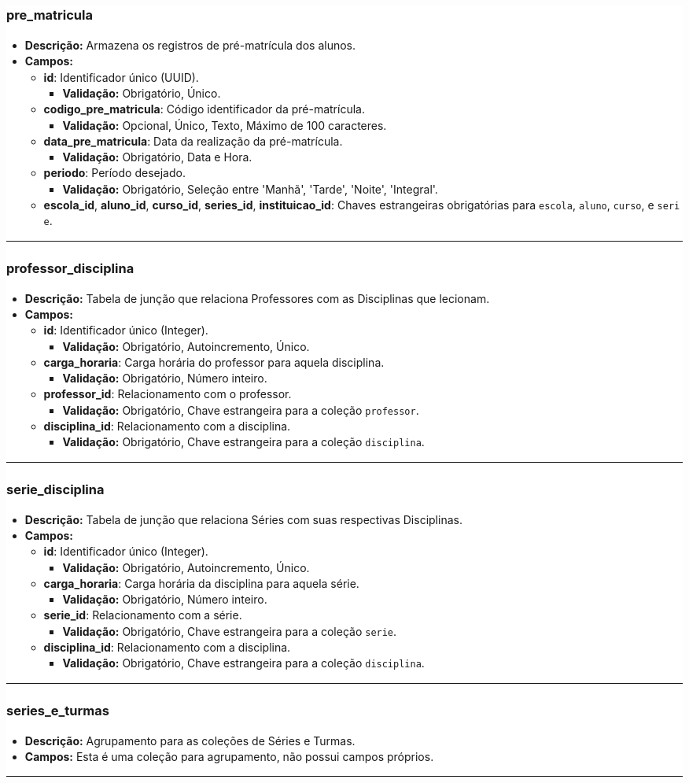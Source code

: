 
### **pre_matricula**
- **Descrição:** Armazena os registros de pré-matrícula dos alunos.
- **Campos:**
    - **id**: Identificador único (UUID).
        - **Validação:** Obrigatório, Único.
    - **codigo_pre_matricula**: Código identificador da pré-matrícula.
        - **Validação:** Opcional, Único, Texto, Máximo de 100 caracteres. 
    - **data_pre_matricula**: Data da realização da pré-matrícula.
        - **Validação:** Obrigatório, Data e Hora. 
    - **periodo**: Período desejado.
        - **Validação:** Obrigatório, Seleção entre 'Manhã', 'Tarde', 'Noite', 'Integral'. 
    - **escola_id**, **aluno_id**, **curso_id**, **series_id**, **instituicao_id**: Chaves estrangeiras obrigatórias para `escola`, `aluno`, `curso`, e `serie`. 

---

### **professor_disciplina**
- **Descrição:** Tabela de junção que relaciona Professores com as Disciplinas que lecionam.
- **Campos:**
    - **id**: Identificador único (Integer).
        - **Validação:** Obrigatório, Autoincremento, Único.
    - **carga_horaria**: Carga horária do professor para aquela disciplina.
        - **Validação:** Obrigatório, Número inteiro. 
    - **professor_id**: Relacionamento com o professor.
        - **Validação:** Obrigatório, Chave estrangeira para a coleção `professor`. 
    - **disciplina_id**: Relacionamento com a disciplina.
        - **Validação:** Obrigatório, Chave estrangeira para a coleção `disciplina`. 

---

### **serie_disciplina**
- **Descrição:** Tabela de junção que relaciona Séries com suas respectivas Disciplinas.
- **Campos:**
    - **id**: Identificador único (Integer).
        - **Validação:** Obrigatório, Autoincremento, Único.
    - **carga_horaria**: Carga horária da disciplina para aquela série.
        - **Validação:** Obrigatório, Número inteiro. 
    - **serie_id**: Relacionamento com a série.
        - **Validação:** Obrigatório, Chave estrangeira para a coleção `serie`. 
    - **disciplina_id**: Relacionamento com a disciplina.
        - **Validação:** Obrigatório, Chave estrangeira para a coleção `disciplina`. 

---

### **series_e_turmas**
- **Descrição:** Agrupamento para as coleções de Séries e Turmas.
- **Campos:** Esta é uma coleção para agrupamento, não possui campos próprios. 

---
